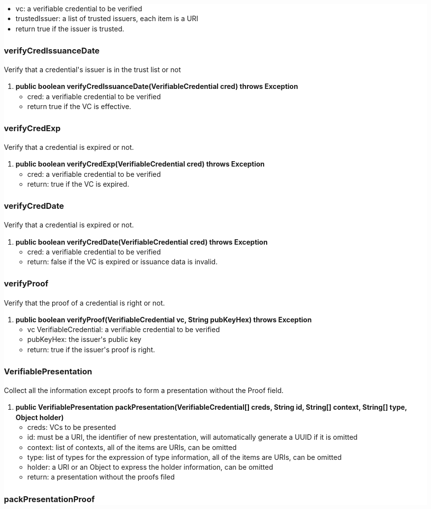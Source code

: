    * vc: a verifiable credential to be verified
   * trustedIssuer: a list of trusted issuers, each item is a URI
   * return    true if the issuer is trusted.

### verifyCredIssuanceDate

Verify that a credential's issuer is in the trust list or not

1. **public boolean verifyCredIssuanceDate(VerifiableCredential cred) throws Exception**
   * cred: a verifiable credential to be verified
   * return    true if the VC is  effective.

### verifyCredExp

Verify that a credential is expired or not.

1. **public boolean verifyCredExp(VerifiableCredential cred) throws Exception**
   * cred: a verifiable credential to be verified
   * return: true if the VC is expired.

### verifyCredDate

Verify that a credential is expired or not.

1. **public boolean verifyCredDate(VerifiableCredential cred) throws Exception**
   * cred: a verifiable credential to be verified
   * return: false if the VC is expired or issuance data is invalid.

### verifyProof

Verify that the proof of a credential is right or not.

1. **public boolean verifyProof(VerifiableCredential vc, String pubKeyHex) throws Exception**
   * vc	VerifiableCredential: a verifiable credential to be verified
   * pubKeyHex:	the issuer's public key
   * return: true if the issuer's proof is right.

### VerifiablePresentation

Collect all the information except proofs to form a presentation without the Proof field.

1. **public VerifiablePresentation packPresentation(VerifiableCredential[] creds, String id, String[] context,
   String[] type, Object holder)**
   * creds: VCs to be presented
   * id: must be a URI, the identifier of new prestentation, will automatically generate a UUID if it is omitted
   * context: list of contexts, all of the items are URIs, can be omitted
   * type: list of types for the expression of type information, all of the items are URIs, can be omitted
   * holder: a URI or an Object to express the holder information, can be omitted
   * return: a presentation without the proofs filed

### packPresentationProof
